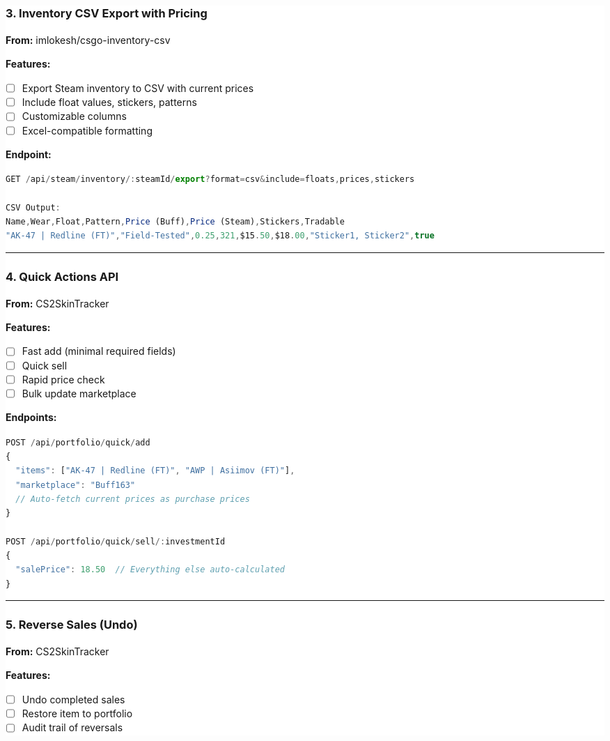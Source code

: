 
### 3. Inventory CSV Export with Pricing
**From:** imlokesh/csgo-inventory-csv

**Features:**
- [ ] Export Steam inventory to CSV with current prices
- [ ] Include float values, stickers, patterns
- [ ] Customizable columns
- [ ] Excel-compatible formatting

**Endpoint:**
```javascript
GET /api/steam/inventory/:steamId/export?format=csv&include=floats,prices,stickers

CSV Output:
Name,Wear,Float,Pattern,Price (Buff),Price (Steam),Stickers,Tradable
"AK-47 | Redline (FT)","Field-Tested",0.25,321,$15.50,$18.00,"Sticker1, Sticker2",true
```

---

### 4. Quick Actions API
**From:** CS2SkinTracker

**Features:**
- [ ] Fast add (minimal required fields)
- [ ] Quick sell
- [ ] Rapid price check
- [ ] Bulk update marketplace

**Endpoints:**
```javascript
POST /api/portfolio/quick/add
{
  "items": ["AK-47 | Redline (FT)", "AWP | Asiimov (FT)"],
  "marketplace": "Buff163"
  // Auto-fetch current prices as purchase prices
}

POST /api/portfolio/quick/sell/:investmentId
{
  "salePrice": 18.50  // Everything else auto-calculated
}
```

---

### 5. Reverse Sales (Undo)
**From:** CS2SkinTracker

**Features:**
- [ ] Undo completed sales
- [ ] Restore item to portfolio
- [ ] Audit trail of reversals
